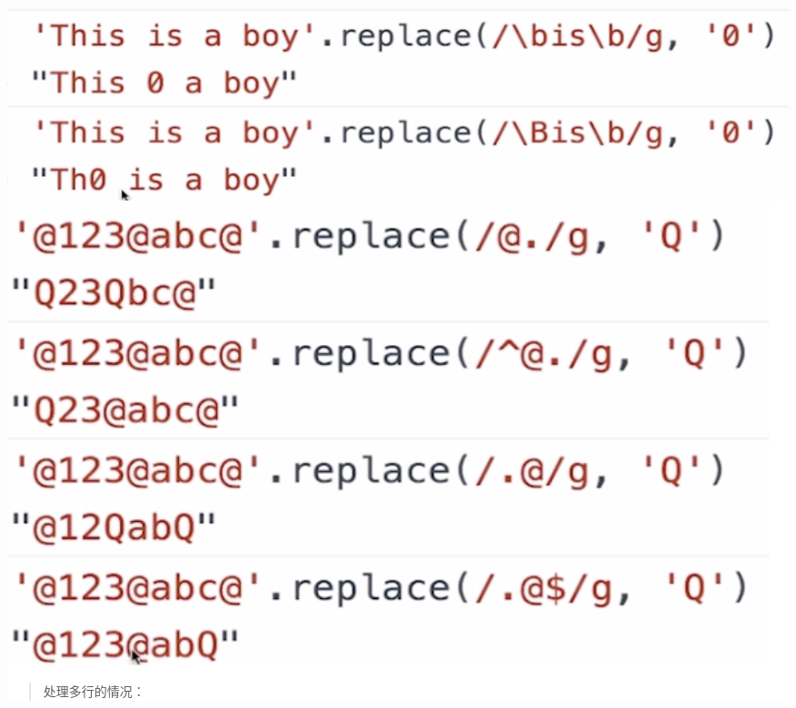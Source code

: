 ![91b5f986df367bf18ab81dbae730cdf8](../static/74FD2AAF-D3EC-4C7D-87CE-E0146DCAC0DF.png)
![7b776e1d21f0c4d5ccf455f1fa0af73c](../static/060A33FB-AAD1-4D8D-B4BF-0377C281E4CD.png)
>处理多行的情况：
